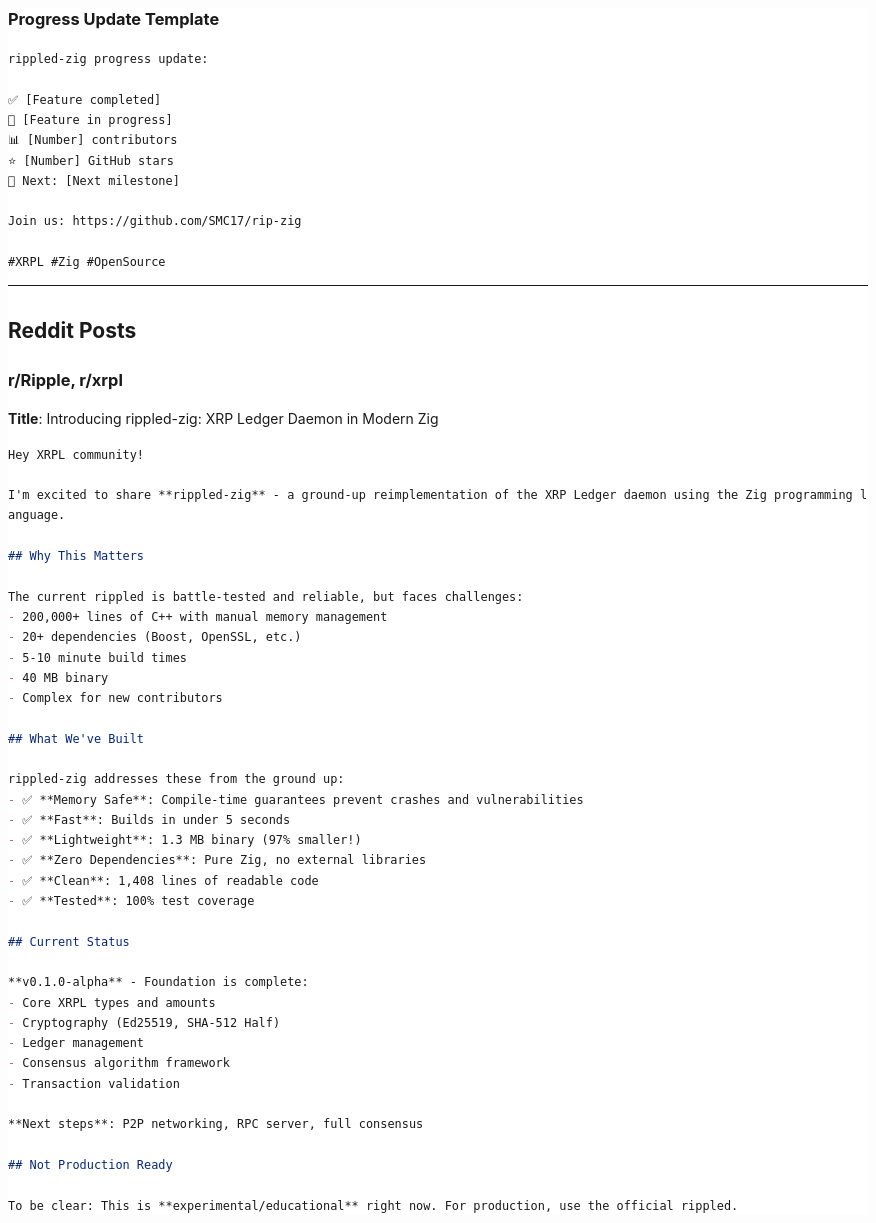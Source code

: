### Progress Update Template

```
rippled-zig progress update:

✅ [Feature completed]
🚧 [Feature in progress]
📊 [Number] contributors
⭐ [Number] GitHub stars
🎯 Next: [Next milestone]

Join us: https://github.com/SMC17/rip-zig

#XRPL #Zig #OpenSource
```

---

## Reddit Posts

### r/Ripple, r/xrpl

**Title**: Introducing rippled-zig: XRP Ledger Daemon in Modern Zig

```markdown
Hey XRPL community!

I'm excited to share **rippled-zig** - a ground-up reimplementation of the XRP Ledger daemon using the Zig programming language.

## Why This Matters

The current rippled is battle-tested and reliable, but faces challenges:
- 200,000+ lines of C++ with manual memory management
- 20+ dependencies (Boost, OpenSSL, etc.)
- 5-10 minute build times
- 40 MB binary
- Complex for new contributors

## What We've Built

rippled-zig addresses these from the ground up:
- ✅ **Memory Safe**: Compile-time guarantees prevent crashes and vulnerabilities
- ✅ **Fast**: Builds in under 5 seconds
- ✅ **Lightweight**: 1.3 MB binary (97% smaller!)
- ✅ **Zero Dependencies**: Pure Zig, no external libraries
- ✅ **Clean**: 1,408 lines of readable code
- ✅ **Tested**: 100% test coverage

## Current Status

**v0.1.0-alpha** - Foundation is complete:
- Core XRPL types and amounts
- Cryptography (Ed25519, SHA-512 Half)
- Ledger management
- Consensus algorithm framework
- Transaction validation

**Next steps**: P2P networking, RPC server, full consensus

## Not Production Ready

To be clear: This is **experimental/educational** right now. For production, use the official rippled.
```